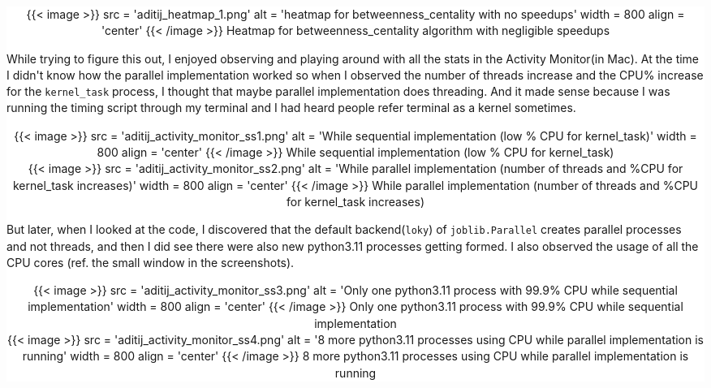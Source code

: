 <div style="text-align: center;">
    {{< image >}}
    src = 'aditij_heatmap_1.png'
    alt = 'heatmap for betweenness_centality with no speedups'
    width = 800
    align = 'center'
    {{< /image >}}
    Heatmap for betweenness_centality algorithm with negligible speedups
</div>

While trying to figure this out, I enjoyed observing and playing around with all the stats in the Activity Monitor(in Mac). At the time I didn't know how the parallel implementation worked so when I observed the number of threads increase and the CPU% increase for the `kernel_task` process, I thought that maybe parallel implementation does threading. And it made sense because I was running the timing script through my terminal and I had heard people refer terminal as a kernel sometimes.

<div style="text-align: center;">
    {{< image >}}
    src = 'aditij_activity_monitor_ss1.png'
    alt = 'While sequential implementation (low % CPU for kernel_task)'
    width = 800
    align = 'center'
    {{< /image >}}
    While sequential implementation (low % CPU for kernel_task)
</div>

<div style="text-align: center;">
    {{< image >}}
    src = 'aditij_activity_monitor_ss2.png'
    alt = 'While parallel implementation (number of threads and %CPU for kernel_task increases)'
    width = 800
    align = 'center'
    {{< /image >}}
    While parallel implementation (number of threads and %CPU for kernel_task increases)
</div>

But later, when I looked at the code, I discovered that the default backend(`loky`) of `joblib.Parallel` creates parallel processes and not threads, and then I did see there were also new python3.11 processes getting formed. I also observed the usage of all the CPU cores (ref. the small window in the screenshots).

<div style="text-align: center;">
    {{< image >}}
    src = 'aditij_activity_monitor_ss3.png'
    alt = 'Only one python3.11 process with 99.9% CPU while sequential implementation'
    width = 800
    align = 'center'
    {{< /image >}}
    Only one python3.11 process with 99.9% CPU while sequential implementation
</div>

<div style="text-align: center;">
    {{< image >}}
    src = 'aditij_activity_monitor_ss4.png'
    alt = '8 more python3.11 processes using CPU while parallel implementation is running'
    width = 800
    align = 'center'
    {{< /image >}}
    8 more python3.11 processes using CPU while parallel implementation is running
</div>
